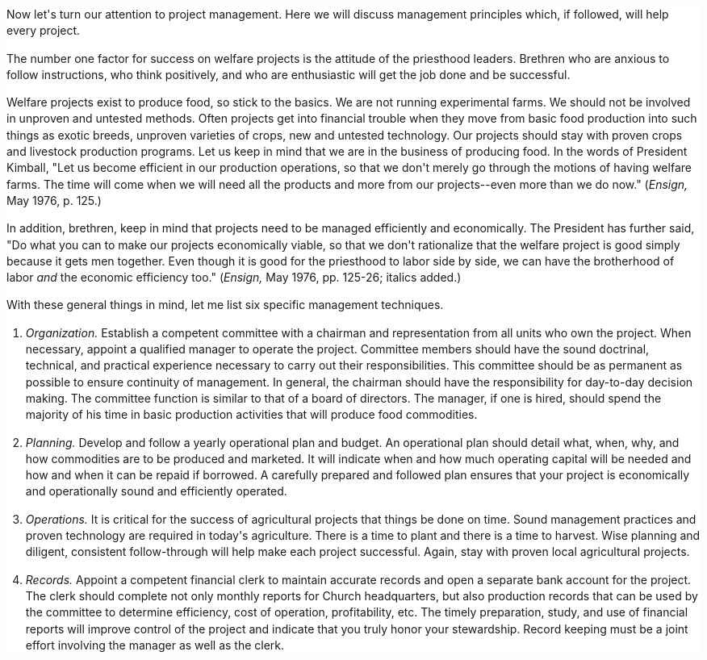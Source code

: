 Now let's turn our attention to project management. Here we will discuss
management principles which, if followed, will help every project.

The number one factor for success on welfare projects is the attitude of the
priesthood leaders. Brethren who are anxious to follow instructions, who think
positively, and who are enthusiastic will get the job done and be successful.

Welfare projects exist to produce food, so stick to the basics. We are not
running experimental farms. We should not be involved in unproven and untested
methods. Often projects get into financial trouble when they move from basic
food production into such things as exotic breeds, unproven varieties of
crops, new and untested technology. Our projects should stay with proven crops
and livestock production programs. Let us keep in mind that we are in the
business of producing food. In the words of President Kimball, "Let us become
efficient in our production operations, so that we don't merely go through the
motions of having welfare farms. The time will come when we will need all the
products and more from our projects--even more than we do now." (_Ensign,_ May
1976, p. 125.)

In addition, brethren, keep in mind that projects need to be managed
efficiently and economically. The President has further said, "Do what you can
to make our projects economically viable, so that we don't rationalize that
the welfare project is good simply because it gets men together. Even though
it is good for the priesthood to labor side by side, we can have the
brotherhood of labor _and_ the economic efficiency too." (_Ensign,_ May 1976,
pp. 125-26; italics added.)

With these general things in mind, let me list six specific management
techniques.

  1. _Organization._ Establish a competent committee with a chairman and representation from all units who own the project. When necessary, appoint a qualified manager to operate the project. Committee members should have the sound doctrinal, technical, and practical experience necessary to carry out their responsibilities. This committee should be as permanent as possible to ensure continuity of management. In general, the chairman should have the responsibility for day-to-day decision making. The committee function is similar to that of a board of directors. The manager, if one is hired, should spend the majority of his time in basic production activities that will produce food commodities.

  2. _Planning._ Develop and follow a yearly operational plan and budget. An operational plan should detail what, when, why, and how commodities are to be produced and marketed. It will indicate when and how much operating capital will be needed and how and when it can be repaid if borrowed. A carefully prepared and followed plan ensures that your project is economically and operationally sound and efficiently operated.

  3. _Operations._ It is critical for the success of agricultural projects that things be done on time. Sound management practices and proven technology are required in today's agriculture. There is a time to plant and there is a time to harvest. Wise planning and diligent, consistent follow-through will help make each project successful. Again, stay with proven local agricultural projects.

  4. _Records._ Appoint a competent financial clerk to maintain accurate records and open a separate bank account for the project. The clerk should complete not only monthly reports for Church headquarters, but also production records that can be used by the committee to determine efficiency, cost of operation, profitability, etc. The timely preparation, study, and use of financial reports will improve control of the project and indicate that you truly honor your stewardship. Record keeping must be a joint effort involving the manager as well as the clerk.
